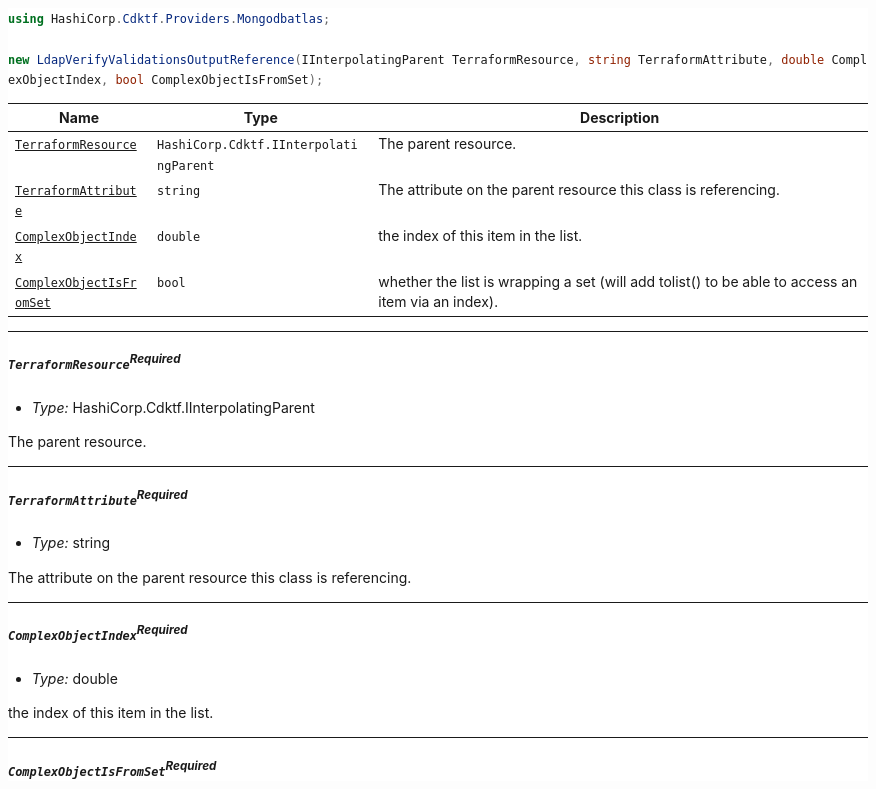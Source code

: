```csharp
using HashiCorp.Cdktf.Providers.Mongodbatlas;

new LdapVerifyValidationsOutputReference(IInterpolatingParent TerraformResource, string TerraformAttribute, double ComplexObjectIndex, bool ComplexObjectIsFromSet);
```

| **Name** | **Type** | **Description** |
| --- | --- | --- |
| <code><a href="#@cdktf/provider-mongodbatlas.ldapVerify.LdapVerifyValidationsOutputReference.Initializer.parameter.terraformResource">TerraformResource</a></code> | <code>HashiCorp.Cdktf.IInterpolatingParent</code> | The parent resource. |
| <code><a href="#@cdktf/provider-mongodbatlas.ldapVerify.LdapVerifyValidationsOutputReference.Initializer.parameter.terraformAttribute">TerraformAttribute</a></code> | <code>string</code> | The attribute on the parent resource this class is referencing. |
| <code><a href="#@cdktf/provider-mongodbatlas.ldapVerify.LdapVerifyValidationsOutputReference.Initializer.parameter.complexObjectIndex">ComplexObjectIndex</a></code> | <code>double</code> | the index of this item in the list. |
| <code><a href="#@cdktf/provider-mongodbatlas.ldapVerify.LdapVerifyValidationsOutputReference.Initializer.parameter.complexObjectIsFromSet">ComplexObjectIsFromSet</a></code> | <code>bool</code> | whether the list is wrapping a set (will add tolist() to be able to access an item via an index). |

---

##### `TerraformResource`<sup>Required</sup> <a name="TerraformResource" id="@cdktf/provider-mongodbatlas.ldapVerify.LdapVerifyValidationsOutputReference.Initializer.parameter.terraformResource"></a>

- *Type:* HashiCorp.Cdktf.IInterpolatingParent

The parent resource.

---

##### `TerraformAttribute`<sup>Required</sup> <a name="TerraformAttribute" id="@cdktf/provider-mongodbatlas.ldapVerify.LdapVerifyValidationsOutputReference.Initializer.parameter.terraformAttribute"></a>

- *Type:* string

The attribute on the parent resource this class is referencing.

---

##### `ComplexObjectIndex`<sup>Required</sup> <a name="ComplexObjectIndex" id="@cdktf/provider-mongodbatlas.ldapVerify.LdapVerifyValidationsOutputReference.Initializer.parameter.complexObjectIndex"></a>

- *Type:* double

the index of this item in the list.

---

##### `ComplexObjectIsFromSet`<sup>Required</sup> <a name="ComplexObjectIsFromSet" id="@cdktf/provider-mongodbatlas.ldapVerify.LdapVerifyValidationsOutputReference.Initializer.parameter.complexObjectIsFromSet"></a>
